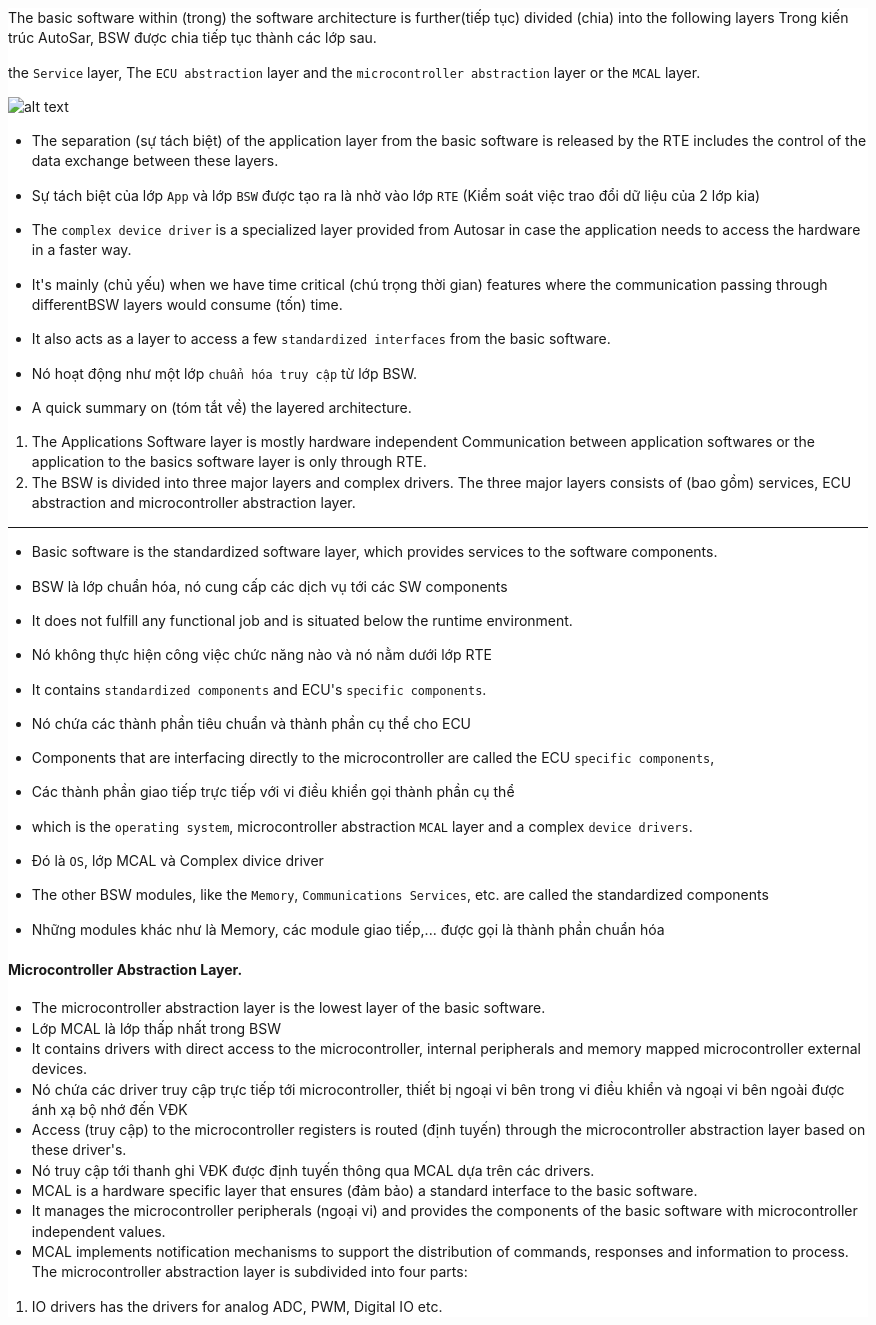 The basic software within (trong) the software architecture is further(tiếp tục) divided (chia) into the following layers
Trong kiến trúc AutoSar, BSW được chia tiếp tục thành các lớp sau.

the `Service` layer, The `ECU abstraction` layer and the `microcontroller abstraction` layer or the `MCAL` layer.

![alt text](.//Images//bsw_layer.png)

- The separation (sự tách biệt) of the application layer from the basic software is released by the RTE includes the control of the data exchange between these layers.
- Sự tách biệt của lớp `App` và lớp `BSW` được tạo ra là nhờ vào lớp `RTE` (Kiểm soát việc trao đổi dữ liệu của 2 lớp kia)
- The `complex device driver` is a specialized layer provided from Autosar in case the application needs to access the hardware in a faster way.
- It's mainly (chủ yếu) when we have time critical (chú trọng thời gian) features where the communication passing through differentBSW layers would consume (tốn) time.
- It also acts as a layer to access a few `standardized interfaces` from the basic software.
- Nó hoạt động như một lớp `chuẩn hóa truy cập` từ lớp BSW.

- A quick summary on (tóm tắt về) the layered architecture.
1. The Applications Software layer is mostly hardware independent Communication between application softwares or the application to the basics software layer is only through RTE.
2. The BSW is divided into three major layers and complex drivers. The three major layers consists of (bao gồm) services, ECU abstraction and microcontroller abstraction layer.

-----

- Basic software is the standardized software layer, which provides services to the software components.
- BSW là lớp chuẩn hóa, nó cung cấp các dịch vụ tới các SW components

- It does not fulfill any functional job and is situated below the runtime environment.
- Nó không thực hiện công việc chức năng nào và nó nằm dưới lớp RTE

- It contains `standardized components` and ECU's `specific components`.
- Nó chứa các thành phần tiêu chuẩn và thành phần cụ thể cho ECU

- Components that are interfacing directly to the microcontroller are called the ECU `specific components`,
- Các thành phần giao tiếp trực tiếp với vi điều khiển gọi thành phần cụ thể 

- which is the `operating system`, microcontroller abstraction `MCAL` layer and a complex `device drivers`.
- Đó là `OS`, lớp MCAL và Complex divice driver

- The other BSW modules, like the `Memory`, `Communications Services`, etc. are called the standardized components
- Những modules khác như là Memory, các module giao tiếp,... được gọi là thành phần chuẩn hóa

#### Microcontroller Abstraction Layer. 
- The microcontroller abstraction layer is the lowest layer of the basic software.
- Lớp MCAL là lớp thấp nhất trong BSW
- It contains drivers with direct access to the microcontroller, internal peripherals and memory mapped microcontroller external devices.
- Nó chứa các driver truy cập trực tiếp tới microcontroller, thiết bị ngoại vi bên trong vi điều khiển và ngoại vi bên ngoài được ánh xạ bộ nhớ đến VĐK
- Access (truy cập) to the microcontroller registers is routed (định tuyến) through the microcontroller abstraction layer based on these driver's.
- Nó truy cập tới thanh ghi VĐK được định tuyến thông qua MCAL dựa trên các drivers.
- MCAL is a hardware specific layer that ensures (đảm bảo) a standard interface to the basic software.
- It manages the microcontroller peripherals (ngoại vi) and provides the components of the basic software with microcontroller independent values.
- MCAL implements notification mechanisms to support the distribution of commands, responses and information to process.
The microcontroller abstraction layer is subdivided into four parts:
1. IO drivers has the drivers for analog ADC, PWM, Digital IO etc.